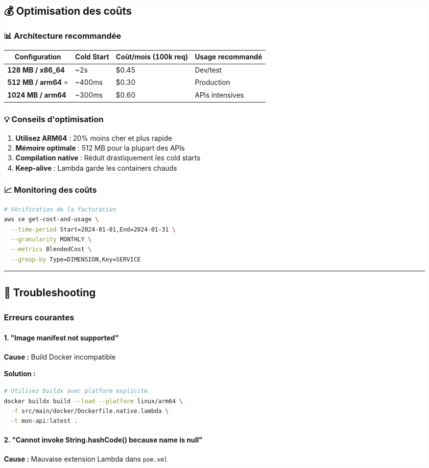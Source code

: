 
## 💰 Optimisation des coûts

### 📊 Architecture recommandée

| Configuration | Cold Start | Coût/mois (100k req) | Usage recommandé |
|---------------|------------|---------------------|------------------|
| **128 MB / x86_64** | ~2s | $0.45 | Dev/test |
| **512 MB / arm64** ⭐ | ~400ms | $0.30 | Production |
| **1024 MB / arm64** | ~300ms | $0.60 | APIs intensives |

### 💡 Conseils d'optimisation

1. **Utilisez ARM64** : 20% moins cher et plus rapide
2. **Mémoire optimale** : 512 MB pour la plupart des APIs
3. **Compilation native** : Réduit drastiquement les cold starts
4. **Keep-alive** : Lambda garde les containers chauds

### 📈 Monitoring des coûts

```bash
# Vérification de la facturation
aws ce get-cost-and-usage \
  --time-period Start=2024-01-01,End=2024-01-31 \
  --granularity MONTHLY \
  --metrics BlendedCost \
  --group-by Type=DIMENSION,Key=SERVICE
```

---

## 🐛 Troubleshooting

### Erreurs courantes

#### 1. "Image manifest not supported"

**Cause :** Build Docker incompatible

**Solution :**
```bash
# Utilisez buildx avec platform explicite
docker buildx build --load --platform linux/arm64 \
  -f src/main/docker/Dockerfile.native.lambda \
  -t mon-api:latest .
```

#### 2. "Cannot invoke String.hashCode() because name is null"

**Cause :** Mauvaise extension Lambda dans `pom.xml`
